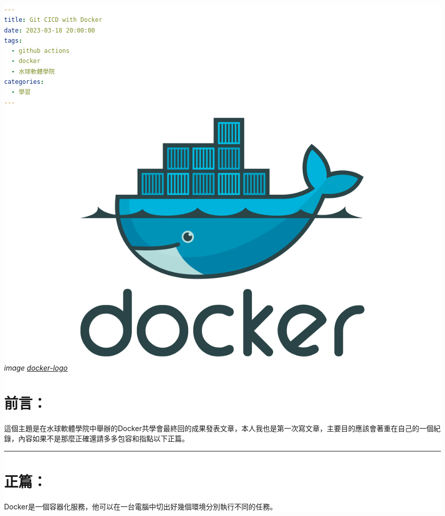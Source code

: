 ```yaml
---
title: Git CICD with Docker
date: 2023-03-18 20:00:00
tags: 
  - github actions
  - docker
  - 水球軟體學院
categories:
  - 學習
---
```


![](images/2023-03-18Git_CICD_with_Docker/1_bZP17SmwRZihfAYDr5KBFg.webp)
*image [docker-logo](https://1000logos.net/docker-logo/)*

# 前言：

這個主題是在水球軟體學院中舉辦的Docker共學會最終回的成果發表文章，本人我也是第一次寫文章，主要目的應該會著重在自己的一個紀錄，內容如果不是那麼正確還請多多包容和指點以下正篇。

---

# 正篇：

Docker是一個容器化服務，他可以在一台電腦中切出好幾個環境分別執行不同的任務。
